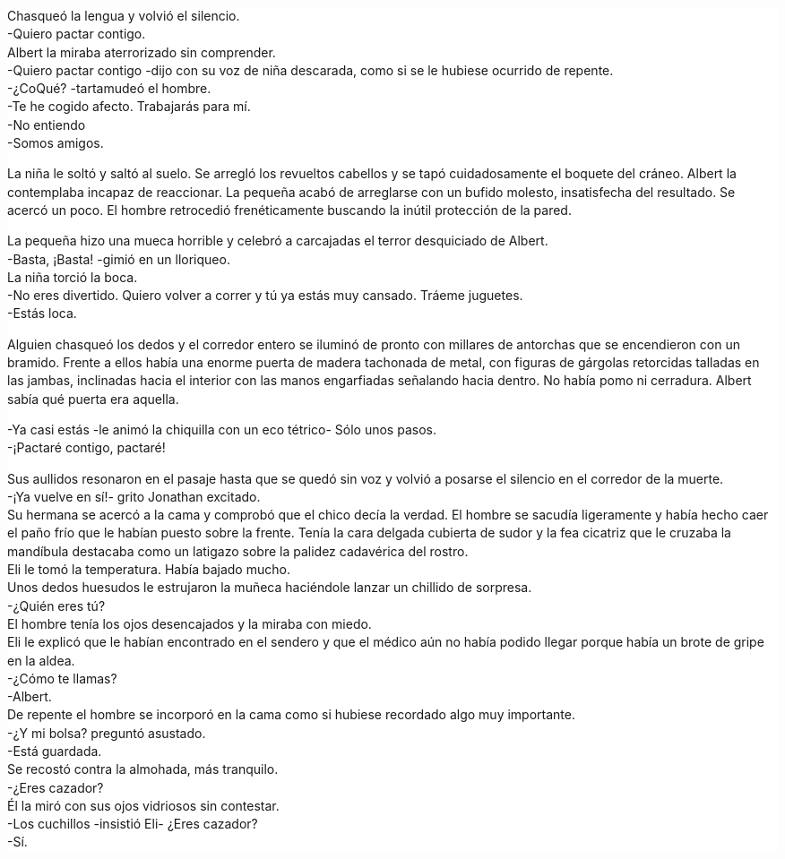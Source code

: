    Chasqueó la lengua y volvió el silencio.  
   -Quiero pactar contigo.  
   Albert la miraba aterrorizado sin comprender.  
   -Quiero pactar contigo -dijo con su voz de niña descarada, como si se
   le hubiese ocurrido de repente.  
   -¿CoQué? -tartamudeó el hombre.  
   -Te he cogido afecto. Trabajarás para mí.  
   -No entiendo  
   -Somos amigos.
   
   La niña le soltó y saltó al suelo. Se arregló los revueltos cabellos y
   se tapó cuidadosamente el boquete del cráneo. Albert la contemplaba
   incapaz de reaccionar. La pequeña acabó de arreglarse con un bufido
   molesto, insatisfecha del resultado. Se acercó un poco. El hombre
   retrocedió frenéticamente buscando la inútil protección de la pared.
   
   La pequeña hizo una mueca horrible y celebró a carcajadas el terror
   desquiciado de Albert.  
   -Basta, ¡Basta! -gimió en un lloriqueo.  
   La niña torció la boca.  
   -No eres divertido. Quiero volver a correr y tú ya estás muy cansado.
   Tráeme juguetes.  
   -Estás loca.
   
   Alguien chasqueó los dedos y el corredor entero se iluminó de pronto
   con millares de antorchas que se encendieron con un bramido. Frente a
   ellos había una enorme puerta de madera tachonada de metal, con figuras
   de gárgolas retorcidas talladas en las jambas, inclinadas hacia el
   interior con las manos engarfiadas señalando hacia dentro. No había
   pomo ni cerradura. Albert sabía qué puerta era aquella.
   
   -Ya casi estás -le animó la chiquilla con un eco tétrico- Sólo unos
   pasos.  
   -¡Pactaré contigo, pactaré!
   
   Sus aullidos resonaron en el pasaje hasta que se quedó sin voz y volvió
   a posarse el silencio en el corredor de la muerte.  
   -¡Ya vuelve en sí!- grito Jonathan excitado.  
   Su hermana se acercó a la cama y comprobó que el chico decía la verdad.
   El hombre se sacudía ligeramente y había hecho caer el paño frío que le
   habían puesto sobre la frente. Tenía la cara delgada cubierta de sudor
   y la fea cicatriz que le cruzaba la mandíbula destacaba como un
   latigazo sobre la palidez cadavérica del rostro.  
   Eli le tomó la temperatura. Había bajado mucho.  
   Unos dedos huesudos le estrujaron la muñeca haciéndole lanzar un
   chillido de sorpresa.  
   -¿Quién eres tú?  
   El hombre tenía los ojos desencajados y la miraba con miedo.  
   Eli le explicó que le habían encontrado en el sendero y que el médico
   aún no había podido llegar porque había un brote de gripe en la aldea.  
   -¿Cómo te llamas?  
   -Albert.  
   De repente el hombre se incorporó en la cama como si hubiese recordado
   algo muy importante.  
   -¿Y mi bolsa? preguntó asustado.  
   -Está guardada.  
   Se recostó contra la almohada, más tranquilo.  
   -¿Eres cazador?  
   Él la miró con sus ojos vidriosos sin contestar.  
   -Los cuchillos -insistió Eli- ¿Eres cazador?  
   -Sí.
   